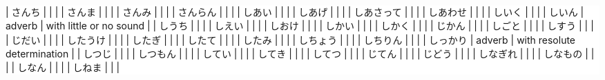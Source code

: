 | さんち |  |  |
| さんま |  |  |
| さんみ |  |  |
| さんらん |  |  |
| しあい |  |  |
| しあげ |  |  |
| しあさって |  |  |
| しあわせ |  |  |
| しいく |  |  |
| しいん | adverb | with little or no sound |
| しうち |  |  |
| しえい |  |  |
| しおけ |  |  |
| しかい |  |  |
| しかく |  |  |
| じかん |  |  |
| しごと |  |  |
| しすう |  |  |
| じだい |  |  |
| したうけ |  |  |
| したぎ |  |  |
| したて |  |  |
| したみ |  |  |
| しちょう |  |  |
| しちりん |  |  |
| しっかり | adverb | with resolute determination |
| しつじ |  |  |
| しつもん |  |  |
| してい |  |  |
| してき |  |  |
| してつ |  |  |
| じてん |  |  |
| じどう |  |  |
| しなぎれ |  |  |
| しなもの |  |  |
| しなん |  |  |
| しねま |  |  |